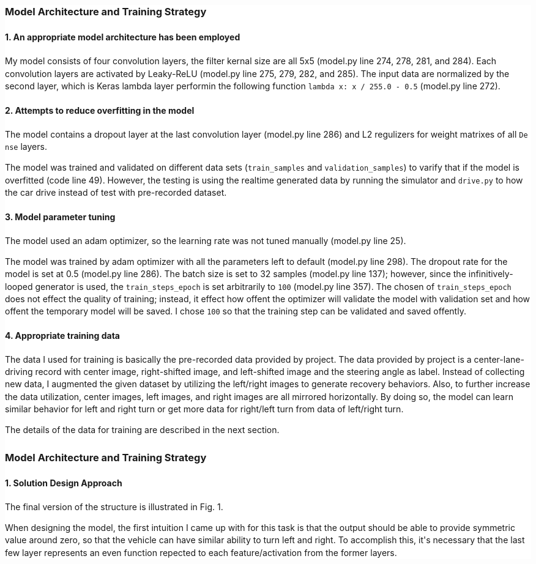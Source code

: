 

### Model Architecture and Training Strategy

#### 1. An appropriate model architecture has been employed

My model consists of four convolution layers, the filter kernal size are all 5x5 (model.py line 274, 278, 281, and 284). Each convolution layers are activated by Leaky-ReLU (model.py line 275, 279, 282, and 285). The input data are normalized by the second layer, which is Keras lambda layer performin the following function `lambda x: x / 255.0 - 0.5` (model.py line 272).


#### 2. Attempts to reduce overfitting in the model

The model contains a dropout layer at the last convolution layer (model.py line 286) and L2 regulizers for weight matrixes of all `Dense` layers.

The model was trained and validated on different data sets (`train_samples` and `validation_samples`) to varify that if the model is overfitted  (code line 49). However, the testing is using the realtime generated data by running the simulator and `drive.py` to how the car drive instead of test with pre-recorded dataset.

#### 3. Model parameter tuning

The model used an adam optimizer, so the learning rate was not tuned manually (model.py line 25).

The model was trained by adam optimizer with all the parameters left to default (model.py line 298). The dropout rate for the model is set at 0.5 (model.py line 286). The batch size is set to 32 samples (model.py line 137); however, since the infinitively-looped generator is used, the `train_steps_epoch` is set arbitrarily to `100` (model.py line 357). The chosen of `train_steps_epoch` does not effect the quality of training; instead, it effect how offent the optimizer will validate the model with validation set and how offent the temporary model will be saved. I chose `100` so that the training step can be validated and saved offently.


#### 4. Appropriate training data

The data I used for training is basically the pre-recorded data provided by project. The data provided by project is a center-lane-driving record with center image, right-shifted image, and left-shifted image and the steering angle as label. Instead of collecting new data, I augmented the given dataset by utilizing the left/right images to generate recovery behaviors. Also, to further increase the data utilization, center images, left images, and right images are all mirrored horizontally. By doing so, the model can learn similar behavior for left and right turn or get more data for right/left turn from data of left/right turn.

The details of the data for training are described in the next section.


### Model Architecture and Training Strategy

#### 1. Solution Design Approach

The final version of the structure is illustrated in Fig. 1.

When designing the model, the first intuition I came up with for this task is that the output should be able to provide symmetric value around zero, so that the vehicle can have similar ability to turn left and right. To accomplish this, it's necessary that the last few layer represents an even function repected to each feature/activation from the former layers.
